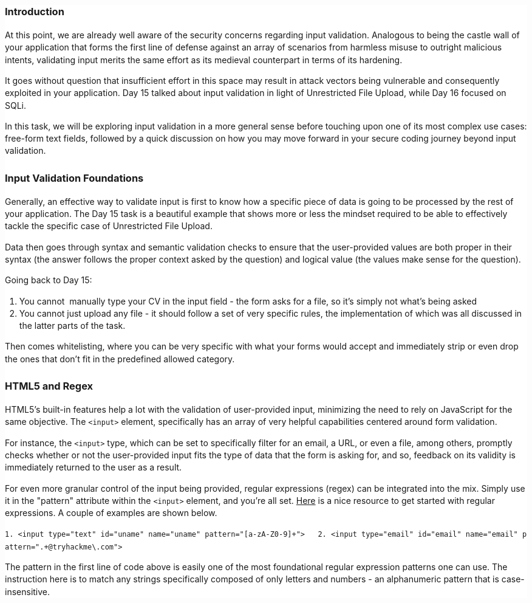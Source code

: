 ### Introduction

At this point, we are already well aware of the security concerns regarding input validation. Analogous to being the castle wall of your application that forms the first line of defense against an array of scenarios from harmless misuse to outright malicious intents, validating input merits the same effort as its medieval counterpart in terms of its hardening.

It goes without question that insufficient effort in this space may result in attack vectors being vulnerable and consequently exploited in your application. Day 15 talked about input validation in light of Unrestricted File Upload, while Day 16 focused on SQLi.

In this task, we will be exploring input validation in a more general sense before touching upon one of its most complex use cases: free-form text fields, followed by a quick discussion on how you may move forward in your secure coding journey beyond input validation.

### Input Validation Foundations

Generally, an effective way to validate input is first to know how a specific piece of data is going to be processed by the rest of your application. The Day 15 task is a beautiful example that shows more or less the mindset required to be able to effectively tackle the specific case of Unrestricted File Upload.

Data then goes through syntax and semantic validation checks to ensure that the user-provided values are both proper in their syntax (the answer follows the proper context asked by the question) and logical value (the values make sense for the question).

Going back to Day 15:

1.  You cannot  manually type your CV in the input field - the form asks for a file, so it’s simply not what’s being asked
2.  You cannot just upload any file - it should follow a set of very specific rules, the implementation of which was all discussed in the latter parts of the task.

Then comes whitelisting, where you can be very specific with what your forms would accept and immediately strip or even drop the ones that don’t fit in the predefined allowed category.

### HTML5 and Regex

HTML5’s built-in features help a lot with the validation of user-provided input, minimizing the need to rely on JavaScript for the same objective. The `<input>` element, specifically has an array of very helpful capabilities centered around form validation.

For instance, the `<input>` type, which can be set to specifically filter for an email, a URL, or even a file, among others, promptly checks whether or not the user-provided input fits the type of data that the form is asking for, and so, feedback on its validity is immediately returned to the user as a result.

For even more granular control of the input being provided, regular expressions (regex) can be integrated into the mix. Simply use it in the "pattern" attribute within the `<input>` element, and you’re all set. [Here](https://www.regular-expressions.info/quickstart.html) is a nice resource to get started with regular expressions. A couple of examples are shown below.

`1. <input type="text" id="uname" name="uname" pattern="[a-zA-Z0-9]+">   2. <input type="email" id="email" name="email" pattern=".+@tryhackme\.com">`

The pattern in the first line of code above is easily one of the most foundational regular expression patterns one can use. The instruction here is to match any strings specifically composed of only letters and numbers - an alphanumeric pattern that is case-insensitive.
